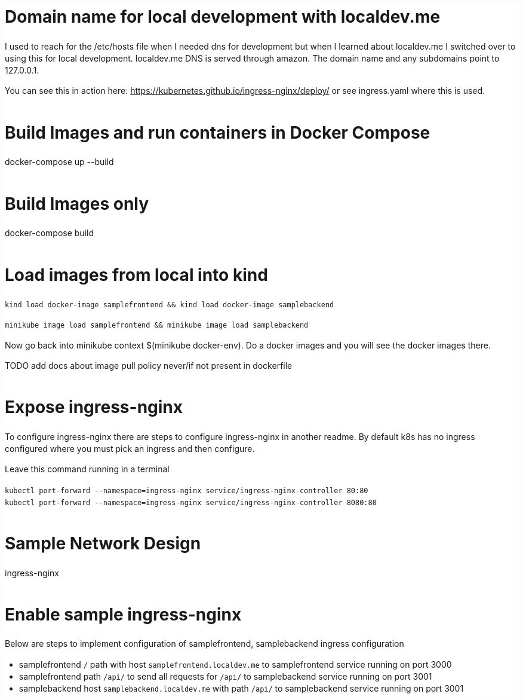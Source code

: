 
# Domain name for local development with localdev.me 
I used to reach for the /etc/hosts file when I needed dns for development but when I learned about localdev.me I switched over to using this for local development. localdev.me DNS is served through amazon. The domain name and any subdomains point to 127.0.0.1.

You can see this in action here: https://kubernetes.github.io/ingress-nginx/deploy/ or see ingress.yaml where this is used.

# Build Images and run containers in Docker Compose
docker-compose up --build

# Build Images only
docker-compose build

# Load images from local into kind
```
kind load docker-image samplefrontend && kind load docker-image samplebackend
```

```
minikube image load samplefrontend && minikube image load samplebackend
```

Now go back into minikube context $(minikube docker-env). Do a docker images and you will see
the docker images there.

TODO add docs about image pull policy never/if not present in dockerfile

# Expose ingress-nginx
To configure ingress-nginx there are steps to configure ingress-nginx in another readme. By default k8s has no ingress configured where you must 
pick an ingress and then configure. 

Leave this command running in a terminal
```
kubectl port-forward --namespace=ingress-nginx service/ingress-nginx-controller 80:80
kubectl port-forward --namespace=ingress-nginx service/ingress-nginx-controller 8080:80
```

# Sample Network Design
ingress-nginx

# Enable sample ingress-nginx
Below are steps to implement configuration of samplefrontend, samplebackend ingress configuration 
- samplefrontend `/` path with host `samplefrontend.localdev.me` to samplefrontend service running on port 3000
- samplefrontend path `/api/` to send all requests for `/api/` to samplebackend service running on port 3001
- samplebackend host `samplebackend.localdev.me` with path `/api/` to samplebackend service running on port 3001
